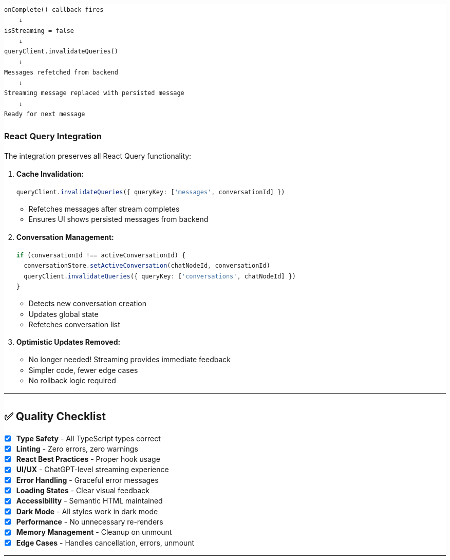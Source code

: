 ```
onComplete() callback fires
    ↓
isStreaming = false
    ↓
queryClient.invalidateQueries()
    ↓
Messages refetched from backend
    ↓
Streaming message replaced with persisted message
    ↓
Ready for next message
```

### **React Query Integration**

The integration preserves all React Query functionality:

1. **Cache Invalidation:**
   ```typescript
   queryClient.invalidateQueries({ queryKey: ['messages', conversationId] })
   ```
   - Refetches messages after stream completes
   - Ensures UI shows persisted messages from backend

2. **Conversation Management:**
   ```typescript
   if (conversationId !== activeConversationId) {
     conversationStore.setActiveConversation(chatNodeId, conversationId)
     queryClient.invalidateQueries({ queryKey: ['conversations', chatNodeId] })
   }
   ```
   - Detects new conversation creation
   - Updates global state
   - Refetches conversation list

3. **Optimistic Updates Removed:**
   - No longer needed! Streaming provides immediate feedback
   - Simpler code, fewer edge cases
   - No rollback logic required

---

## ✅ Quality Checklist

- [x] **Type Safety** - All TypeScript types correct
- [x] **Linting** - Zero errors, zero warnings
- [x] **React Best Practices** - Proper hook usage
- [x] **UI/UX** - ChatGPT-level streaming experience
- [x] **Error Handling** - Graceful error messages
- [x] **Loading States** - Clear visual feedback
- [x] **Accessibility** - Semantic HTML maintained
- [x] **Dark Mode** - All styles work in dark mode
- [x] **Performance** - No unnecessary re-renders
- [x] **Memory Management** - Cleanup on unmount
- [x] **Edge Cases** - Handles cancellation, errors, unmount

---